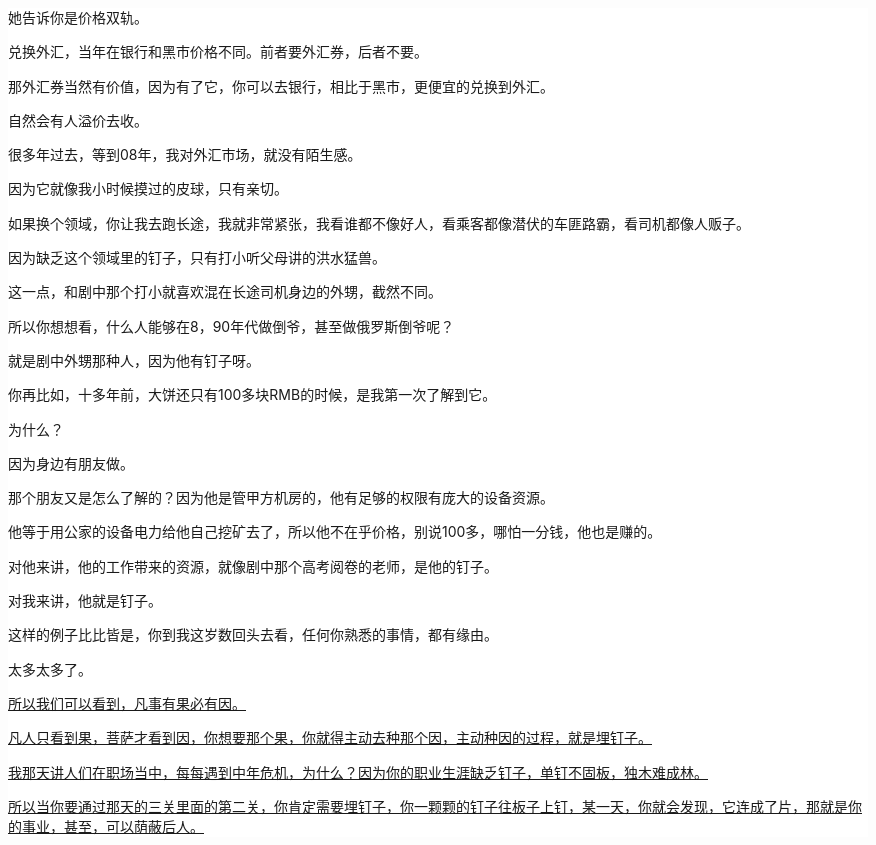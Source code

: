 她告诉你是价格双轨。

兑换外汇，当年在银行和黑市价格不同。前者要外汇券，后者不要。

那外汇券当然有价值，因为有了它，你可以去银行，相比于黑市，更便宜的兑换到外汇。  

自然会有人溢价去收。  

很多年过去，等到08年，我对外汇市场，就没有陌生感。  

因为它就像我小时候摸过的皮球，只有亲切。

如果换个领域，你让我去跑长途，我就非常紧张，我看谁都不像好人，看乘客都像潜伏的车匪路霸，看司机都像人贩子。  

因为缺乏这个领域里的钉子，只有打小听父母讲的洪水猛兽。  

这一点，和剧中那个打小就喜欢混在长途司机身边的外甥，截然不同。  

所以你想想看，什么人能够在8，90年代做倒爷，甚至做俄罗斯倒爷呢？  

就是剧中外甥那种人，因为他有钉子呀。  

你再比如，十多年前，大饼还只有100多块RMB的时候，是我第一次了解到它。  

为什么？

因为身边有朋友做。  

那个朋友又是怎么了解的？因为他是管甲方机房的，他有足够的权限有庞大的设备资源。  

他等于用公家的设备电力给他自己挖矿去了，所以他不在乎价格，别说100多，哪怕一分钱，他也是赚的。

对他来讲，他的工作带来的资源，就像剧中那个高考阅卷的老师，是他的钉子。  

对我来讲，他就是钉子。

这样的例子比比皆是，你到我这岁数回头去看，任何你熟悉的事情，都有缘由。

太多太多了。  

[所以我们可以看到，凡事有果必有因。](http://mp.weixin.qq.com/s?__biz=MzkwMzQ1MzczOQ==&mid=2247484220&idx=1&sn=be3613d304b92043f4e0321151e1b72b&chksm=c0974e78f7e0c76e724055d33b3ac9ce64ae514800e917860148810654fe1b4cb07b719779ef&scene=21#wechat_redirect)  

[凡人只看到果，菩萨才看到因，你想要那个果，你就得主动去种那个因，主动种因的过程，就是埋钉子。  
](http://mp.weixin.qq.com/s?__biz=MzkwMzQ1MzczOQ==&mid=2247484220&idx=1&sn=be3613d304b92043f4e0321151e1b72b&chksm=c0974e78f7e0c76e724055d33b3ac9ce64ae514800e917860148810654fe1b4cb07b719779ef&scene=21#wechat_redirect)

[我那天讲人们在职场当中，每每遇到中年危机，为什么？因为你的职业生涯缺乏钉子，单钉不固板，独木难成林。](http://mp.weixin.qq.com/s?__biz=MzkwMzQ1MzczOQ==&mid=2247484220&idx=1&sn=be3613d304b92043f4e0321151e1b72b&chksm=c0974e78f7e0c76e724055d33b3ac9ce64ae514800e917860148810654fe1b4cb07b719779ef&scene=21#wechat_redirect)

[所以当你要通过那天的三关里面的第二关，你肯定需要埋钉子，你一颗颗的钉子往板子上钉，某一天，你就会发现，它连成了片，那就是你的事业，甚至，可以荫蔽后人。](http://mp.weixin.qq.com/s?__biz=MzkwMzQ1MzczOQ==&mid=2247484220&idx=1&sn=be3613d304b92043f4e0321151e1b72b&chksm=c0974e78f7e0c76e724055d33b3ac9ce64ae514800e917860148810654fe1b4cb07b719779ef&scene=21#wechat_redirect)

